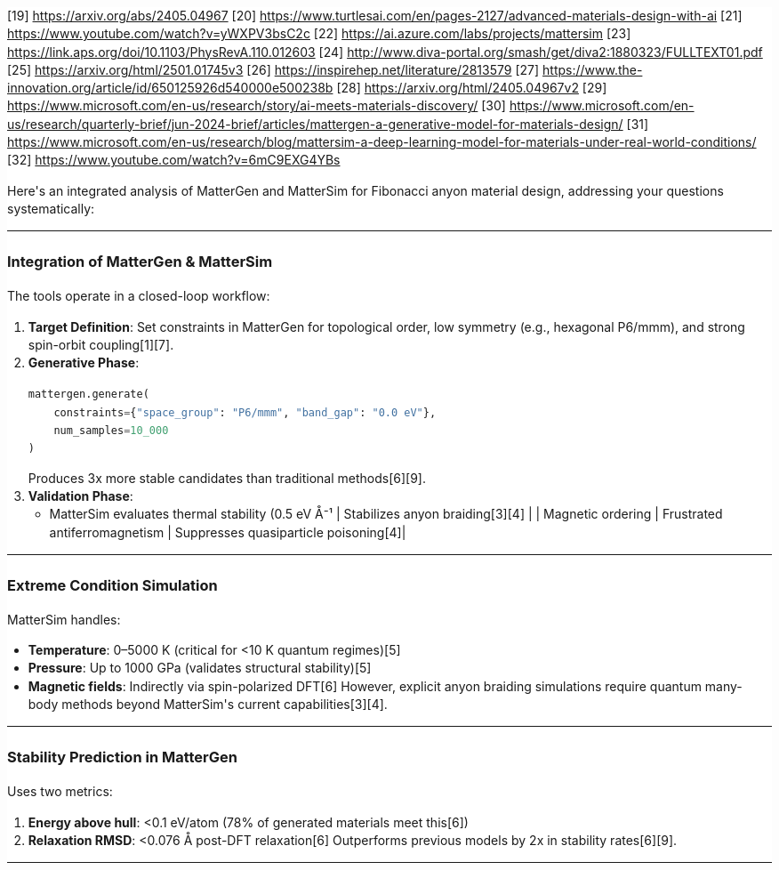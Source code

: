 [19] https://arxiv.org/abs/2405.04967
[20] https://www.turtlesai.com/en/pages-2127/advanced-materials-design-with-ai
[21] https://www.youtube.com/watch?v=yWXPV3bsC2c
[22] https://ai.azure.com/labs/projects/mattersim
[23] https://link.aps.org/doi/10.1103/PhysRevA.110.012603
[24] http://www.diva-portal.org/smash/get/diva2:1880323/FULLTEXT01.pdf
[25] https://arxiv.org/html/2501.01745v3
[26] https://inspirehep.net/literature/2813579
[27] https://www.the-innovation.org/article/id/650125926d540000e500238b
[28] https://arxiv.org/html/2405.04967v2
[29] https://www.microsoft.com/en-us/research/story/ai-meets-materials-discovery/
[30] https://www.microsoft.com/en-us/research/quarterly-brief/jun-2024-brief/articles/mattergen-a-generative-model-for-materials-design/
[31] https://www.microsoft.com/en-us/research/blog/mattersim-a-deep-learning-model-for-materials-under-real-world-conditions/
[32] https://www.youtube.com/watch?v=6mC9EXG4YBs

Here's an integrated analysis of MatterGen and MatterSim for Fibonacci anyon material design, addressing your questions systematically:

---

### **Integration of MatterGen & MatterSim**
The tools operate in a closed-loop workflow:
1. **Target Definition**: Set constraints in MatterGen for topological order, low symmetry (e.g., hexagonal P6/mmm), and strong spin-orbit coupling[1][7].
2. **Generative Phase**:
   ```python
   mattergen.generate(
       constraints={"space_group": "P6/mmm", "band_gap": "0.0 eV"},
       num_samples=10_000
   )
   ```
   Produces 3x more stable candidates than traditional methods[6][9].
3. **Validation Phase**:
   - MatterSim evaluates thermal stability (0.5 eV Å⁻¹                   | Stabilizes anyon braiding[3][4]    |
| Magnetic ordering      | Frustrated antiferromagnetism | Suppresses quasiparticle poisoning[4]|

---

### **Extreme Condition Simulation**
MatterSim handles:
- **Temperature**: 0–5000 K (critical for <10 K quantum regimes)[5]
- **Pressure**: Up to 1000 GPa (validates structural stability)[5]
- **Magnetic fields**: Indirectly via spin-polarized DFT[6]
However, explicit anyon braiding simulations require quantum many-body methods beyond MatterSim's current capabilities[3][4].

---

### **Stability Prediction in MatterGen**
Uses two metrics:
1. **Energy above hull**: <0.1 eV/atom (78% of generated materials meet this[6])
2. **Relaxation RMSD**: <0.076 Å post-DFT relaxation[6]
Outperforms previous models by 2x in stability rates[6][9].

---